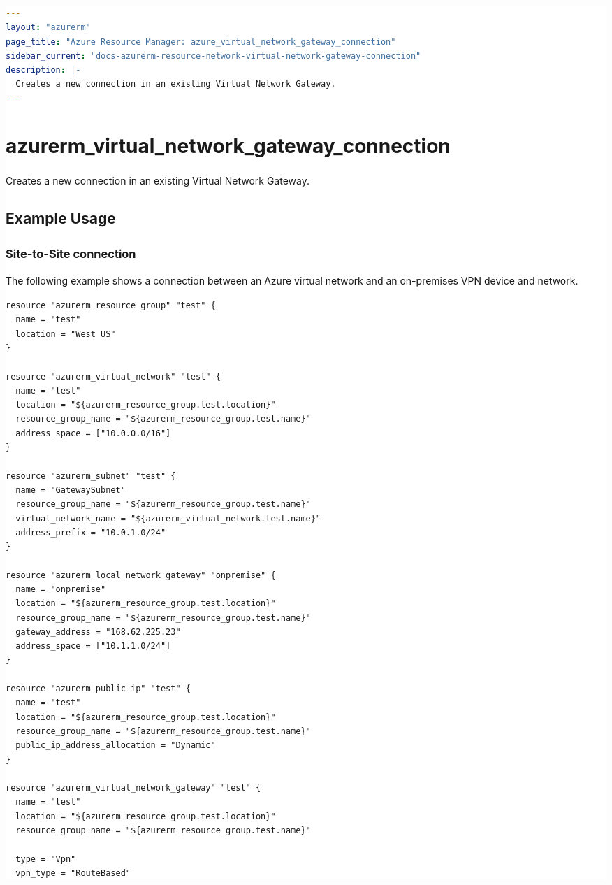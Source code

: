 ```yaml
---
layout: "azurerm"
page_title: "Azure Resource Manager: azure_virtual_network_gateway_connection"
sidebar_current: "docs-azurerm-resource-network-virtual-network-gateway-connection"
description: |-
  Creates a new connection in an existing Virtual Network Gateway.
---
```


# azurerm_virtual_network_gateway_connection

Creates a new connection in an existing Virtual Network Gateway.

## Example Usage

### Site-to-Site connection

The following example shows a connection between an Azure virtual network
and an on-premises VPN device and network.

```
resource "azurerm_resource_group" "test" {
  name = "test"
  location = "West US"
}

resource "azurerm_virtual_network" "test" {
  name = "test"
  location = "${azurerm_resource_group.test.location}"
  resource_group_name = "${azurerm_resource_group.test.name}"
  address_space = ["10.0.0.0/16"]
}

resource "azurerm_subnet" "test" {
  name = "GatewaySubnet"
  resource_group_name = "${azurerm_resource_group.test.name}"
  virtual_network_name = "${azurerm_virtual_network.test.name}"
  address_prefix = "10.0.1.0/24"
}

resource "azurerm_local_network_gateway" "onpremise" {
  name = "onpremise"
  location = "${azurerm_resource_group.test.location}"
  resource_group_name = "${azurerm_resource_group.test.name}"
  gateway_address = "168.62.225.23"
  address_space = ["10.1.1.0/24"]
}

resource "azurerm_public_ip" "test" {
  name = "test"
  location = "${azurerm_resource_group.test.location}"
  resource_group_name = "${azurerm_resource_group.test.name}"
  public_ip_address_allocation = "Dynamic"
}

resource "azurerm_virtual_network_gateway" "test" {
  name = "test"
  location = "${azurerm_resource_group.test.location}"
  resource_group_name = "${azurerm_resource_group.test.name}"

  type = "Vpn"
  vpn_type = "RouteBased"
```